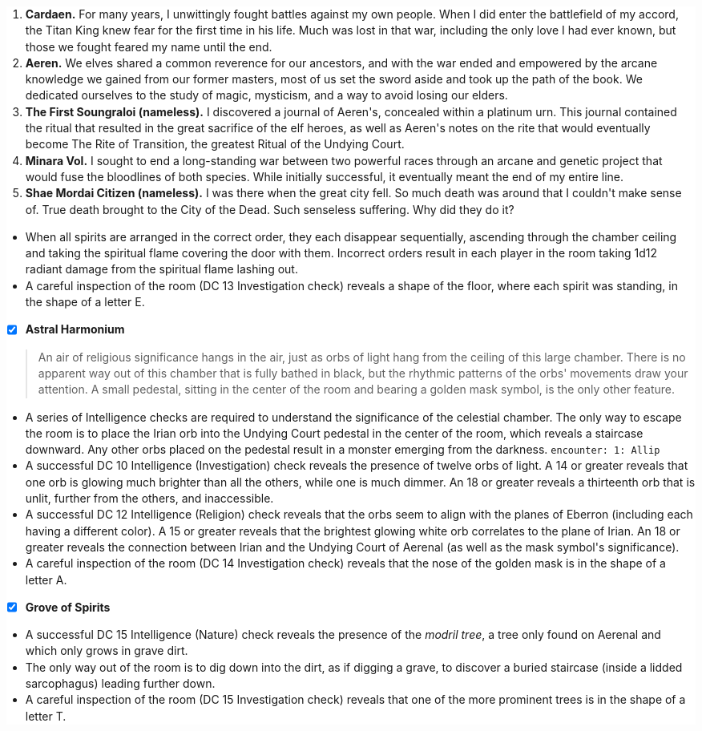 1) **Cardaen.** For many years, I unwittingly fought battles against my own people. When I did enter the battlefield of my accord, the Titan King knew fear for the first time in his life. Much was lost in that war, including the only love I had ever known, but those we fought feared my name until the end.
2) **Aeren.** We elves shared a common reverence for our ancestors, and with the war ended and empowered by the arcane knowledge we gained from our former masters, most of us set the sword aside and took up the path of the book. We dedicated ourselves to the study of magic, mysticism, and a way to avoid losing our elders.
3) **The First Soungraloi (nameless).** I discovered a journal of Aeren's, concealed within a platinum urn. This journal contained the ritual that resulted in the great sacrifice of the elf heroes, as well as Aeren's notes on the rite that would eventually become The Rite of Transition, the greatest Ritual of the Undying Court.
4) **Minara Vol.** I sought to end a long-standing war between two powerful races through an arcane and genetic project that would fuse the bloodlines of both species. While initially successful, it eventually meant the end of my entire line.
5) **Shae Mordai Citizen (nameless).** I was there when the great city fell. So much death was around that I couldn't make sense of. True death brought to the City of the Dead. Such senseless suffering. Why did they do it?

* When all spirits are arranged in the correct order, they each disappear sequentially, ascending through the chamber ceiling and taking the spiritual flame covering the door with them. Incorrect orders result in each player in the room taking 1d12 radiant damage from the spiritual flame lashing out.
* A careful inspection of the room (DC 13 Investigation check) reveals a shape of the floor, where each spirit was standing, in the shape of a letter E.

 - [x]  **Astral Harmonium**

>An air of religious significance hangs in the air, just as orbs of light hang from the ceiling of this large chamber. There is no apparent way out of this chamber that is fully bathed in black, but the rhythmic patterns of the orbs' movements draw your attention. A small pedestal, sitting in the center of the room and bearing a golden mask symbol, is the only other feature.

* A series of Intelligence checks are required to understand the significance of the celestial chamber. The only way to escape the room is to place the Irian orb into the Undying Court pedestal in the center of the room, which reveals a staircase downward. Any other orbs placed on the pedestal result in a monster emerging from the darkness.
   `encounter: 1: Allip`
* A successful DC 10 Intelligence (Investigation) check reveals the presence of twelve orbs of light. A 14 or greater reveals that one orb is glowing much brighter than all the others, while one is much dimmer. An 18 or greater reveals a thirteenth orb that is unlit, further from the others, and inaccessible.
* A successful DC 12 Intelligence (Religion) check reveals that the orbs seem to align with the planes of Eberron (including each having a different color). A 15 or greater reveals that the brightest glowing white orb correlates to the plane of Irian. An 18 or greater reveals the connection between Irian and the Undying Court of Aerenal (as well as the mask symbol's significance).
* A careful inspection of the room (DC 14 Investigation check) reveals that the nose of the golden mask is in the shape of a letter A.

 - [x]  **Grove of Spirits**

* A successful DC 15 Intelligence (Nature) check reveals the presence of the _modril tree_, a tree only found on Aerenal and which only grows in grave dirt.
* The only way out of the room is to dig down into the dirt, as if digging a grave, to discover a buried staircase (inside a lidded sarcophagus) leading further down.
* A careful inspection of the room (DC 15 Investigation check) reveals that one of the more prominent trees is in the shape of a letter T.
